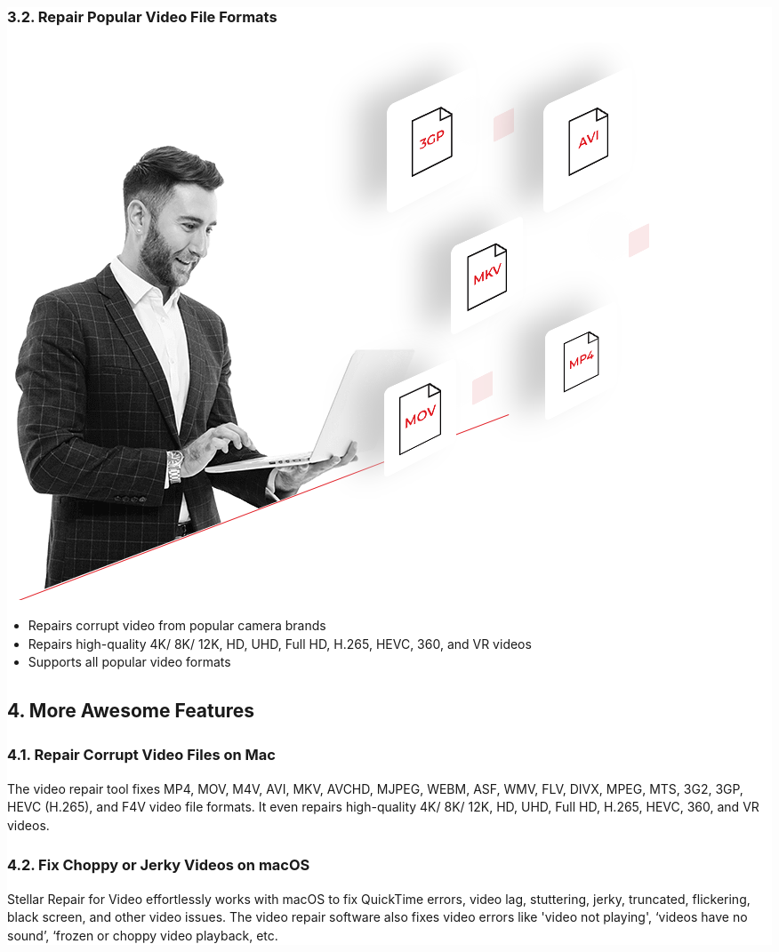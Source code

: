 
### 3.2. Repair Popular Video File Formats

![](/images/apps/stellar/stellar-repair-for-video/page/man-with-laptop-file-types.png)

- Repairs corrupt video from popular camera brands
- Repairs high-quality 4K/ 8K/ 12K, HD, UHD, Full HD, H.265, HEVC, 360, and VR videos
- Supports all popular video formats

## 4. More Awesome Features

### 4.1. Repair Corrupt Video Files on Mac

The video repair tool fixes MP4, MOV, M4V, AVI, MKV, AVCHD, MJPEG, WEBM, ASF, WMV, FLV, DIVX, MPEG, MTS, 3G2, 3GP, HEVC (H.265), and F4V video file formats. It even repairs high-quality 4K/ 8K/ 12K, HD, UHD, Full HD, H.265, HEVC, 360, and VR videos.

### 4.2. Fix Choppy or Jerky Videos on macOS

Stellar Repair for Video effortlessly works with macOS to fix QuickTime errors, video lag, stuttering, jerky, truncated, flickering, black screen, and other video issues. The video repair software also fixes video errors like 'video not playing', ‘videos have no sound’, ‘frozen or choppy video playback, etc.
